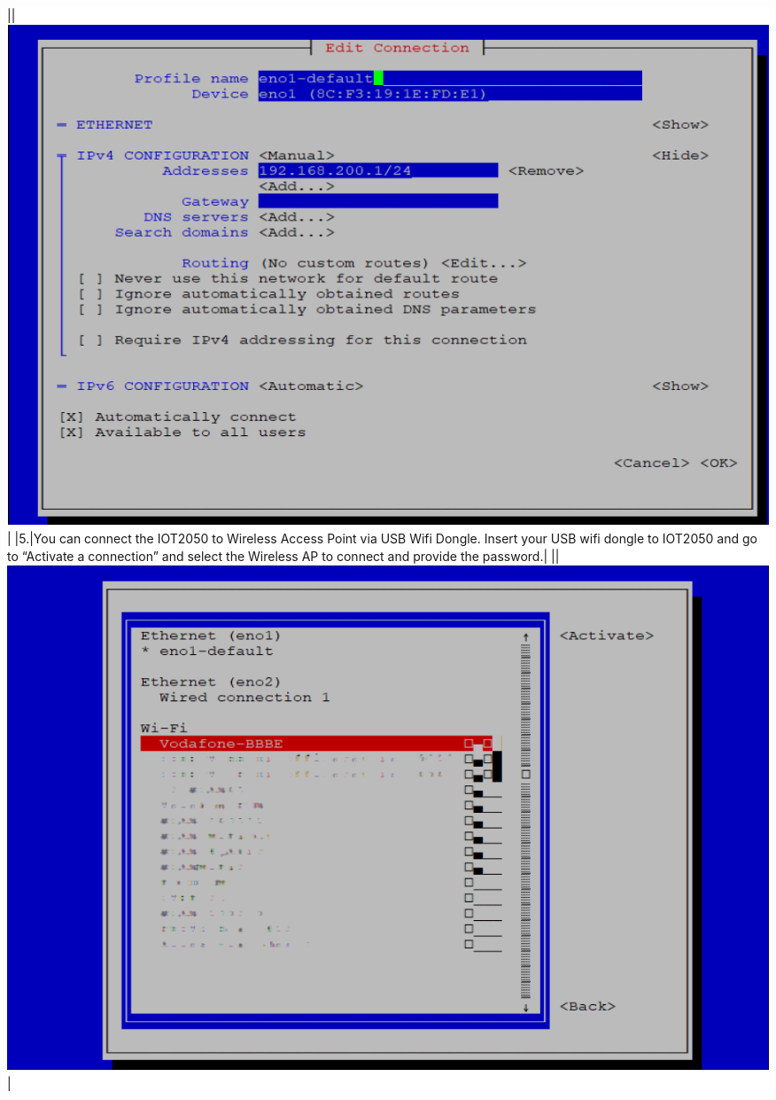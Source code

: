 ||![nmtui edit connection 03](graphics/setup/3-2-3-nmtui_edit_connection_03.png)|
|5.|You can connect the IOT2050 to Wireless Access Point via USB Wifi Dongle. Insert your USB wifi dongle to IOT2050 and go to “Activate a connection” and select the Wireless AP to connect and provide the password.|
||![nmtui activate wireless 01](graphics/setup/3-2-3-nmtui_activate_wireless_01.png)|